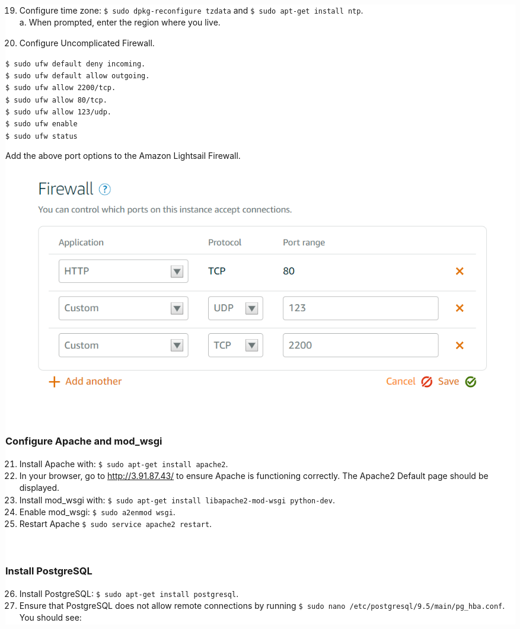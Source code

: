 19. Configure time zone: `$ sudo dpkg-reconfigure tzdata` and `$ sudo apt-get install ntp`.  
  a. When prompted, enter the region where you live.  

20. Configure Uncomplicated Firewall.  

  ```
  $ sudo ufw default deny incoming.
  $ sudo ufw default allow outgoing.
  $ sudo ufw allow 2200/tcp.
  $ sudo ufw allow 80/tcp.
  $ sudo ufw allow 123/udp.
  $ sudo ufw enable
  $ sudo ufw status
  ```  
Add the above port options to the Amazon Lightsail Firewall.  

![update port numbers](https://github.com/mejeter/linux-server/blob/master/img/port_updating.PNG)  
<br>  

### Configure Apache and mod_wsgi
21. Install Apache with: `$ sudo apt-get install apache2`.  
22. In your browser, go to http://3.91.87.43/ to ensure Apache is functioning correctly. The Apache2 Default page should be displayed.  
23. Install mod_wsgi with: `$ sudo apt-get install libapache2-mod-wsgi python-dev`.  
24. Enable mod_wsgi: `$ sudo a2enmod wsgi`.  
25. Restart Apache  `$ sudo service apache2 restart`.  
<br>  

### Install PostgreSQL
26. Install PostgreSQL: `$ sudo apt-get install postgresql`.  
27. Ensure that PostgreSQL does not allow remote connections by running `$ sudo nano /etc/postgresql/9.5/main/pg_hba.conf`. You should see:  
